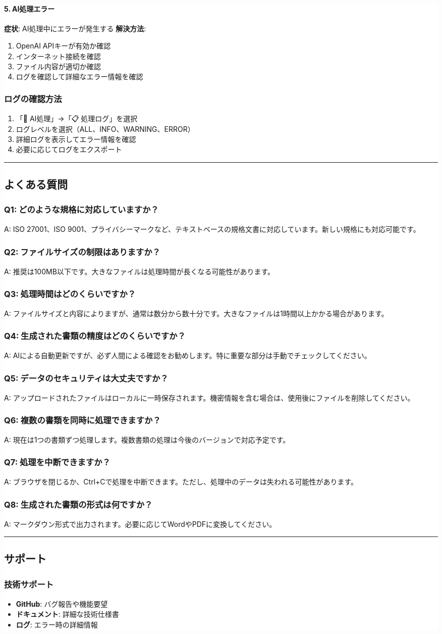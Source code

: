 #### 5. AI処理エラー
**症状**: AI処理中にエラーが発生する
**解決方法**:
1. OpenAI APIキーが有効か確認
2. インターネット接続を確認
3. ファイル内容が適切か確認
4. ログを確認して詳細なエラー情報を確認

### ログの確認方法
1. 「🤖 AI処理」→「📋 処理ログ」を選択
2. ログレベルを選択（ALL、INFO、WARNING、ERROR）
3. 詳細ログを表示してエラー情報を確認
4. 必要に応じてログをエクスポート

---

## よくある質問

### Q1: どのような規格に対応していますか？
A: ISO 27001、ISO 9001、プライバシーマークなど、テキストベースの規格文書に対応しています。新しい規格にも対応可能です。

### Q2: ファイルサイズの制限はありますか？
A: 推奨は100MB以下です。大きなファイルは処理時間が長くなる可能性があります。

### Q3: 処理時間はどのくらいですか？
A: ファイルサイズと内容によりますが、通常は数分から数十分です。大きなファイルは1時間以上かかる場合があります。

### Q4: 生成された書類の精度はどのくらいですか？
A: AIによる自動更新ですが、必ず人間による確認をお勧めします。特に重要な部分は手動でチェックしてください。

### Q5: データのセキュリティは大丈夫ですか？
A: アップロードされたファイルはローカルに一時保存されます。機密情報を含む場合は、使用後にファイルを削除してください。

### Q6: 複数の書類を同時に処理できますか？
A: 現在は1つの書類ずつ処理します。複数書類の処理は今後のバージョンで対応予定です。

### Q7: 処理を中断できますか？
A: ブラウザを閉じるか、Ctrl+Cで処理を中断できます。ただし、処理中のデータは失われる可能性があります。

### Q8: 生成された書類の形式は何ですか？
A: マークダウン形式で出力されます。必要に応じてWordやPDFに変換してください。

---

## サポート

### 技術サポート
- **GitHub**: バグ報告や機能要望
- **ドキュメント**: 詳細な技術仕様書
- **ログ**: エラー時の詳細情報
